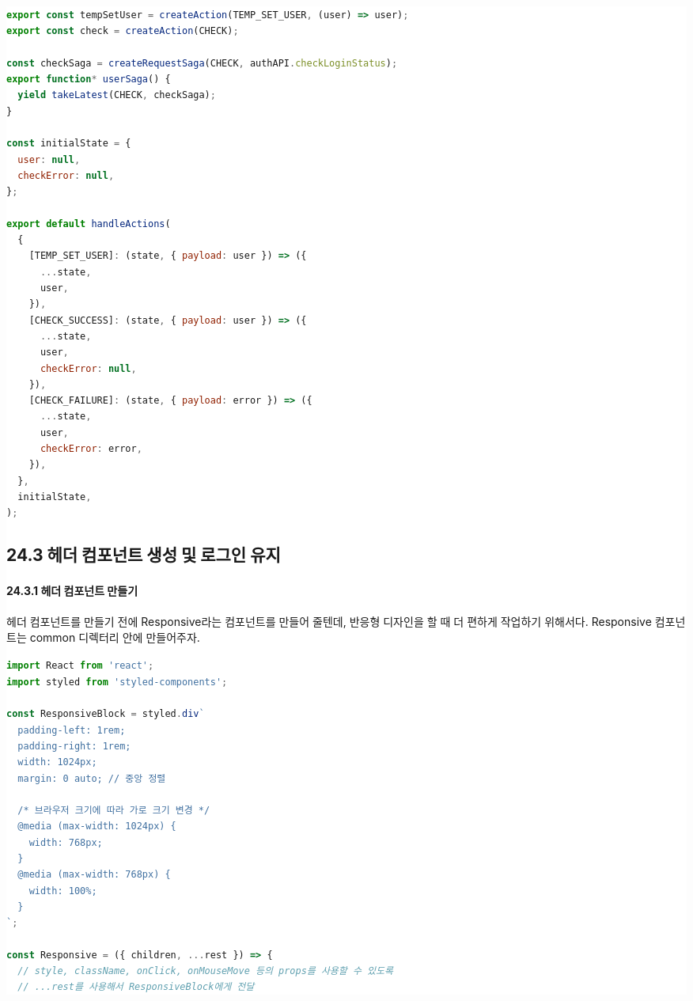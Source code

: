 ```jsx
export const tempSetUser = createAction(TEMP_SET_USER, (user) => user);
export const check = createAction(CHECK);

const checkSaga = createRequestSaga(CHECK, authAPI.checkLoginStatus);
export function* userSaga() {
  yield takeLatest(CHECK, checkSaga);
}

const initialState = {
  user: null,
  checkError: null,
};

export default handleActions(
  {
    [TEMP_SET_USER]: (state, { payload: user }) => ({
      ...state,
      user,
    }),
    [CHECK_SUCCESS]: (state, { payload: user }) => ({
      ...state,
      user,
      checkError: null,
    }),
    [CHECK_FAILURE]: (state, { payload: error }) => ({
      ...state,
      user,
      checkError: error,
    }),
  },
  initialState,
);
```

## 24.3 헤더 컴포넌트 생성 및 로그인 유지

#### 24.3.1 헤더 컴포넌트 만들기

헤더 컴포넌트를 만들기 전에 Responsive라는 컴포넌트를 만들어 줄텐데, 반응형 디자인을 할 때 더 편하게 작업하기 위해서다. Responsive 컴포넌트는 common 디렉터리 안에 만들어주자.

```jsx
import React from 'react';
import styled from 'styled-components';

const ResponsiveBlock = styled.div`
  padding-left: 1rem;
  padding-right: 1rem;
  width: 1024px;
  margin: 0 auto; // 중앙 정렬

  /* 브라우저 크기에 따라 가로 크기 변경 */
  @media (max-width: 1024px) {
    width: 768px;
  }
  @media (max-width: 768px) {
    width: 100%;
  }
`;

const Responsive = ({ children, ...rest }) => {
  // style, className, onClick, onMouseMove 등의 props를 사용할 수 있도록
  // ...rest를 사용해서 ResponsiveBlock에게 전달
```